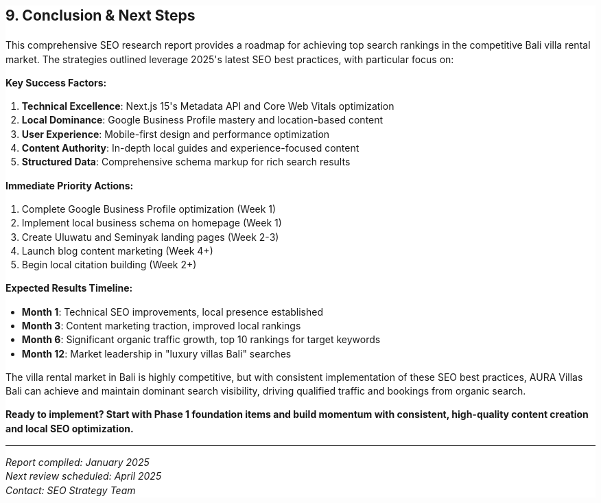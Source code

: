 
## 9. Conclusion & Next Steps

This comprehensive SEO research report provides a roadmap for achieving top search rankings in the competitive Bali villa rental market. The strategies outlined leverage 2025's latest SEO best practices, with particular focus on:

**Key Success Factors:**
1. **Technical Excellence**: Next.js 15's Metadata API and Core Web Vitals optimization
2. **Local Dominance**: Google Business Profile mastery and location-based content
3. **User Experience**: Mobile-first design and performance optimization  
4. **Content Authority**: In-depth local guides and experience-focused content
5. **Structured Data**: Comprehensive schema markup for rich search results

**Immediate Priority Actions:**
1. Complete Google Business Profile optimization (Week 1)
2. Implement local business schema on homepage (Week 1)
3. Create Uluwatu and Seminyak landing pages (Week 2-3)
4. Launch blog content marketing (Week 4+)
5. Begin local citation building (Week 2+)

**Expected Results Timeline:**
- **Month 1**: Technical SEO improvements, local presence established
- **Month 3**: Content marketing traction, improved local rankings  
- **Month 6**: Significant organic traffic growth, top 10 rankings for target keywords
- **Month 12**: Market leadership in "luxury villas Bali" searches

The villa rental market in Bali is highly competitive, but with consistent implementation of these SEO best practices, AURA Villas Bali can achieve and maintain dominant search visibility, driving qualified traffic and bookings from organic search.

**Ready to implement? Start with Phase 1 foundation items and build momentum with consistent, high-quality content creation and local SEO optimization.**

---

*Report compiled: January 2025*  
*Next review scheduled: April 2025*  
*Contact: SEO Strategy Team*